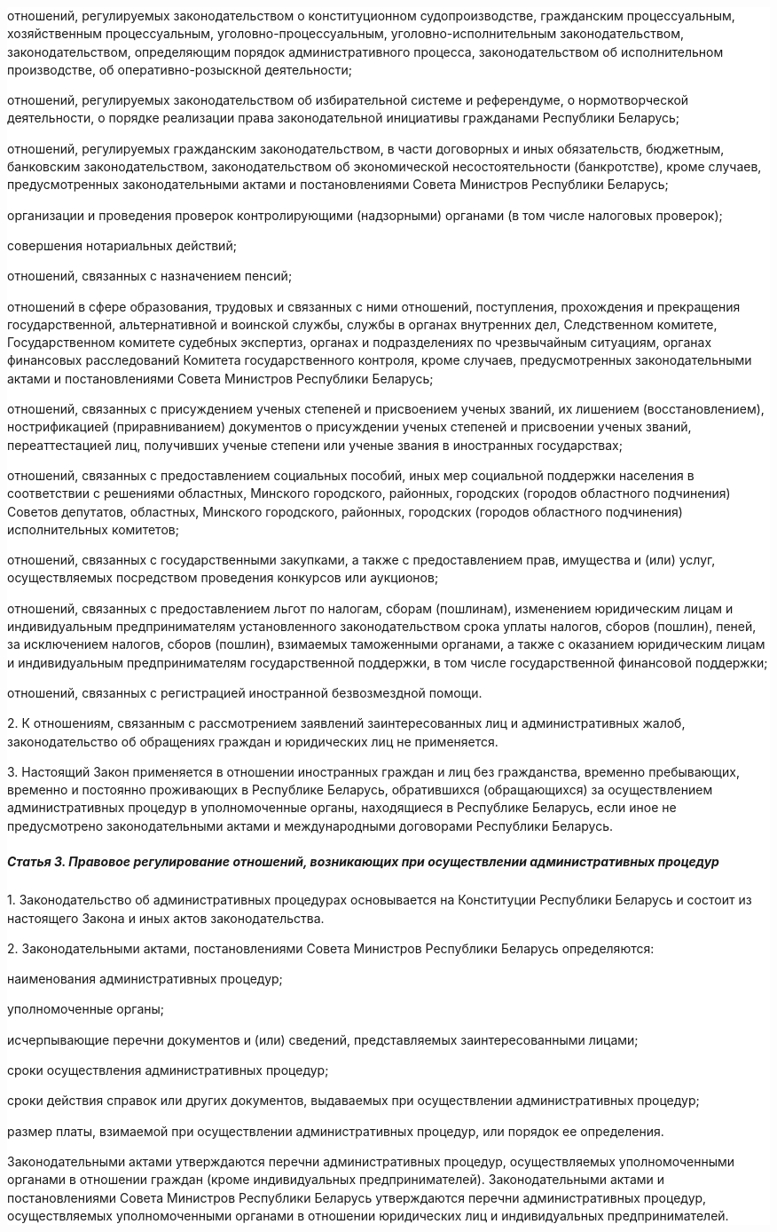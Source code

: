 <p>отношений, регулируемых законодательством о конституционном судопроизводстве, гражданским процессуальным, хозяйственным процессуальным, уголовно-процессуальным, уголовно-исполнительным законодательством, законодательством, определяющим порядок административного процесса, законодательством об исполнительном производстве, об оперативно-розыскной деятельности;</p>
<p>отношений, регулируемых законодательством об избирательной системе и референдуме, о нормотворческой деятельности, о порядке реализации права законодательной инициативы гражданами Республики Беларусь;</p>
<p>отношений, регулируемых гражданским законодательством, в части договорных и иных обязательств, бюджетным, банковским законодательством, законодательством об экономической несостоятельности (банкротстве), кроме случаев, предусмотренных законодательными актами и постановлениями Совета Министров Республики Беларусь;</p>
<p>организации и проведения проверок контролирующими (надзорными) органами (в том числе налоговых проверок);</p>
<p>совершения нотариальных действий;</p>
<p>отношений, связанных с назначением пенсий;</p>
<p>отношений в сфере образования, трудовых и связанных с ними отношений, поступления, прохождения и прекращения государственной, альтернативной и воинской службы, службы в органах внутренних дел, Следственном комитете, Государственном комитете судебных экспертиз, органах и подразделениях по чрезвычайным ситуациям, органах финансовых расследований Комитета государственного контроля, кроме случаев, предусмотренных законодательными актами и постановлениями Совета Министров Республики Беларусь;</p>
<p>отношений, связанных с присуждением ученых степеней и присвоением ученых званий, их лишением (восстановлением), нострификацией (приравниванием) документов о присуждении ученых степеней и присвоении ученых званий, переаттестацией лиц, получивших ученые степени или ученые звания в иностранных государствах;</p>
<p>отношений, связанных с предоставлением социальных пособий, иных мер социальной поддержки населения в соответствии с решениями областных, Минского городского, районных, городских (городов областного подчинения) Советов депутатов, областных, Минского городского, районных, городских (городов областного подчинения) исполнительных комитетов;</p>
<p>отношений, связанных с государственными закупками, а также с предоставлением прав, имущества и (или) услуг, осуществляемых посредством проведения конкурсов или аукционов;</p>
<p>отношений, связанных с предоставлением льгот по налогам, сборам (пошлинам), изменением юридическим лицам и индивидуальным предпринимателям установленного законодательством срока уплаты налогов, сборов (пошлин), пеней, за исключением налогов, сборов (пошлин), взимаемых таможенными органами, а также с оказанием юридическим лицам и индивидуальным предпринимателям государственной поддержки, в том числе государственной финансовой поддержки;</p>
<p>отношений, связанных с регистрацией иностранной безвозмездной помощи.</p>
<p>2. К отношениям, связанным с рассмотрением заявлений заинтересованных лиц и административных жалоб, законодательство об обращениях граждан и юридических лиц не применяется.</p>
<p>3. Настоящий Закон применяется в отношении иностранных граждан и лиц без гражданства, временно пребывающих, временно и постоянно проживающих в Республике Беларусь, обратившихся (обращающихся) за осуществлением административных процедур в уполномоченные органы, находящиеся в Республике Беларусь, если иное не предусмотрено законодательными актами и международными договорами Республики Беларусь.</p>
<h5>Статья 3. Правовое регулирование отношений, возникающих при осуществлении административных процедур</h5>
<p>1. Законодательство об административных процедурах основывается на Конституции Республики Беларусь и состоит из настоящего Закона и иных актов законодательства.</p>
<p>2. Законодательными актами, постановлениями Совета Министров Республики Беларусь определяются:</p>
<p>наименования административных процедур;</p>
<p>уполномоченные органы;</p>
<p>исчерпывающие перечни документов и (или) сведений, представляемых заинтересованными лицами;</p>
<p>сроки осуществления административных процедур;</p>
<p>сроки действия справок или других документов, выдаваемых при осуществлении административных процедур;</p>
<p>размер платы, взимаемой при осуществлении административных процедур, или порядок ее определения.</p>
<p>Законодательными актами утверждаются перечни административных процедур, осуществляемых уполномоченными органами в отношении граждан (кроме индивидуальных предпринимателей). Законодательными актами и постановлениями Совета Министров Республики Беларусь утверждаются перечни административных процедур, осуществляемых уполномоченными органами в отношении юридических лиц и индивидуальных предпринимателей.</p>